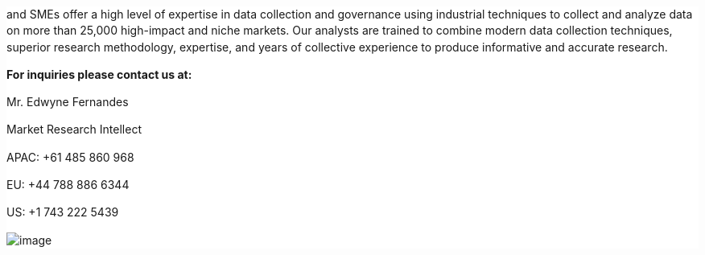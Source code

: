 and SMEs offer a high level of expertise in data collection and governance using industrial techniques to collect and analyze data on more than 25,000 high-impact and niche markets. Our analysts are trained to combine modern data collection techniques, superior research methodology, expertise, and years of collective experience to produce informative and accurate research.</span></p><p><strong>For inquiries please contact us at:</strong></p><p>Mr. Edwyne Fernandes</p><p>Market Research Intellect</p><p>APAC: +61 485 860 968</p><p>EU: +44 788 886 6344</p><p>US: +1 743 222 5439</p>
![image](https://github.com/user-attachments/assets/88fb541b-b78d-492e-a2f2-5edf5f3e9f86)
